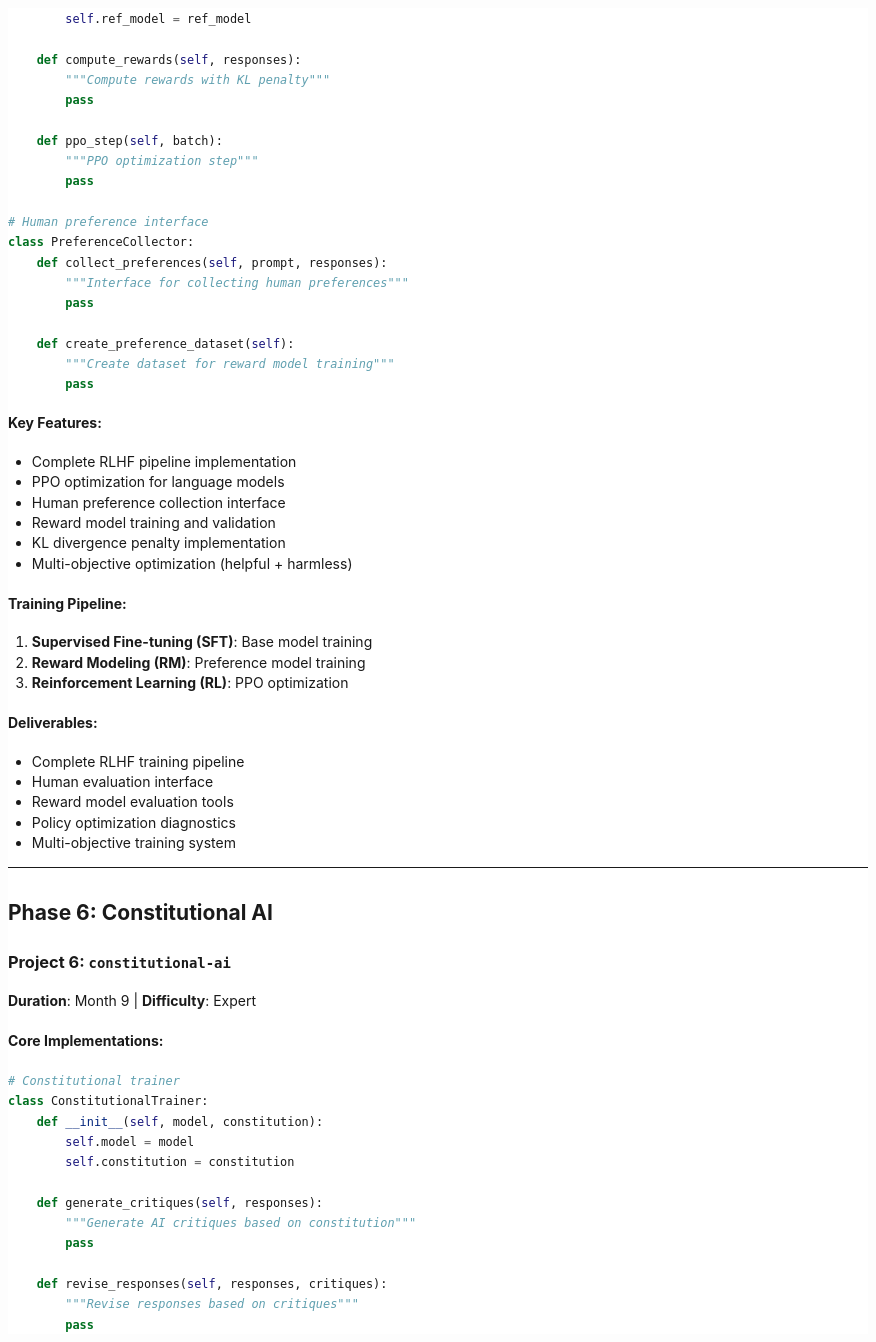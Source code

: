 ```python
        self.ref_model = ref_model
        
    def compute_rewards(self, responses):
        """Compute rewards with KL penalty"""
        pass
    
    def ppo_step(self, batch):
        """PPO optimization step"""
        pass

# Human preference interface
class PreferenceCollector:
    def collect_preferences(self, prompt, responses):
        """Interface for collecting human preferences"""
        pass
    
    def create_preference_dataset(self):
        """Create dataset for reward model training"""
        pass
```

#### Key Features:
- Complete RLHF pipeline implementation
- PPO optimization for language models
- Human preference collection interface
- Reward model training and validation
- KL divergence penalty implementation
- Multi-objective optimization (helpful + harmless)

#### Training Pipeline:
1. **Supervised Fine-tuning (SFT)**: Base model training
2. **Reward Modeling (RM)**: Preference model training
3. **Reinforcement Learning (RL)**: PPO optimization

#### Deliverables:
- Complete RLHF training pipeline
- Human evaluation interface
- Reward model evaluation tools
- Policy optimization diagnostics
- Multi-objective training system

---

## Phase 6: Constitutional AI

### Project 6: `constitutional-ai`
**Duration**: Month 9 | **Difficulty**: Expert

#### Core Implementations:
```python
# Constitutional trainer
class ConstitutionalTrainer:
    def __init__(self, model, constitution):
        self.model = model
        self.constitution = constitution
        
    def generate_critiques(self, responses):
        """Generate AI critiques based on constitution"""
        pass
    
    def revise_responses(self, responses, critiques):
        """Revise responses based on critiques"""
        pass
```